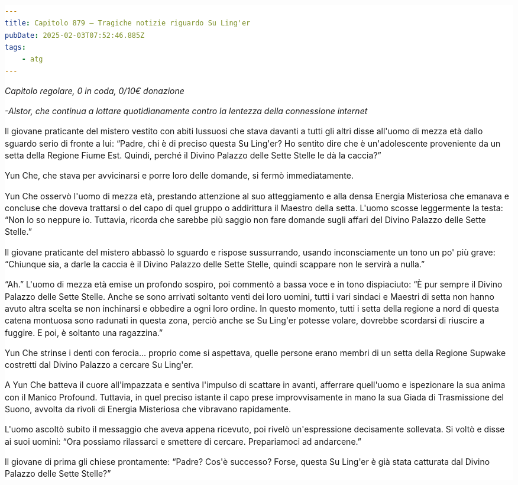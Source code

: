 ```yaml
---
title: Capitolo 879 – Tragiche notizie riguardo Su Ling'er
pubDate: 2025-02-03T07:52:46.885Z
tags:
    - atg
---
```



<em>Capitolo regolare, 0 in coda, 0/10€ donazione</em>


<em>-Alstor, che continua a lottare quotidianamente contro la lentezza della connessione internet</em>


Il giovane praticante del mistero vestito con abiti lussuosi che stava davanti a tutti gli altri disse all'uomo di mezza età dallo sguardo serio di fronte a lui: “Padre, chi è di preciso questa Su Ling'er? Ho sentito dire che è un'adolescente proveniente da un setta della Regione Fiume Est. Quindi, perché il Divino Palazzo delle Sette Stelle le dà la caccia?”


Yun Che, che stava per avvicinarsi e porre loro delle domande, si fermò immediatamente.


Yun Che osservò l'uomo di mezza età, prestando attenzione al suo atteggiamento e alla densa Energia Misteriosa che emanava e concluse che doveva trattarsi o del capo di quel gruppo o addirittura il Maestro della setta. L'uomo scosse leggermente la testa: “Non lo so neppure io. Tuttavia, ricorda che sarebbe più saggio non fare domande sugli affari del Divino Palazzo delle Sette Stelle.”


Il giovane praticante del mistero abbassò lo sguardo e rispose sussurrando, usando inconsciamente un tono un po' più grave: “Chiunque sia, a darle la caccia è il Divino Palazzo delle Sette Stelle, quindi scappare non le servirà a nulla.”


“Ah.” L'uomo di mezza età emise un profondo sospiro, poi commentò a bassa voce e in tono dispiaciuto: “È pur sempre il Divino Palazzo delle Sette Stelle. Anche se sono arrivati soltanto venti dei loro uomini, tutti i vari sindaci e Maestri di setta non hanno avuto altra scelta se non inchinarsi e obbedire a ogni loro ordine. In questo momento, tutti i setta della regione a nord di questa catena montuosa sono radunati in questa zona, perciò anche se Su Ling'er potesse volare, dovrebbe scordarsi di riuscire a fuggire. E poi, è soltanto una ragazzina.”


Yun Che strinse i denti con ferocia... proprio come si aspettava, quelle persone erano membri di un setta della Regione Supwake costretti dal Divino Palazzo a cercare Su Ling'er.


A Yun Che batteva il cuore all'impazzata e sentiva l'impulso di scattare in avanti, afferrare quell'uomo e ispezionare la sua anima con il Manico Profound. Tuttavia, in quel preciso istante il capo prese improvvisamente in mano la sua Giada di Trasmissione del Suono, avvolta da rivoli di Energia Misteriosa che vibravano rapidamente.


L'uomo ascoltò subito il messaggio che aveva appena ricevuto, poi rivelò un'espressione decisamente sollevata. Si voltò e disse ai suoi uomini: “Ora possiamo rilassarci e smettere di cercare. Prepariamoci ad andarcene.”


Il giovane di prima gli chiese prontamente: “Padre? Cos'è successo? Forse, questa Su Ling'er è già stata catturata dal Divino Palazzo delle Sette Stelle?”
